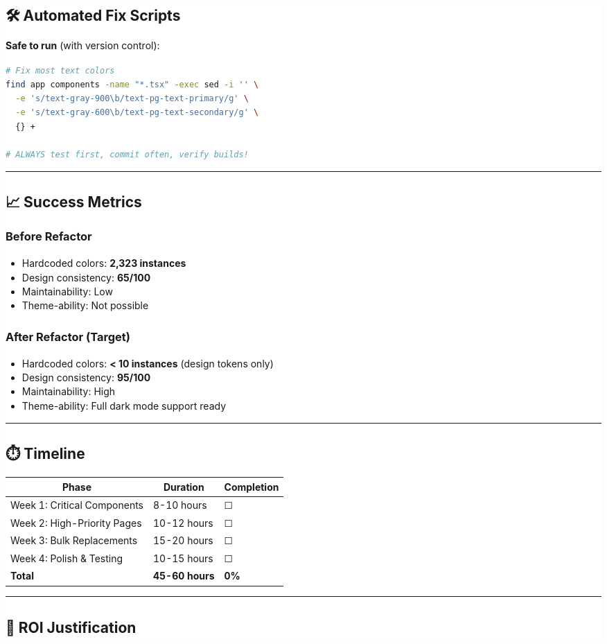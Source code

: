 
## 🛠️ Automated Fix Scripts

**Safe to run** (with version control):

```bash
# Fix most text colors
find app components -name "*.tsx" -exec sed -i '' \
  -e 's/text-gray-900\b/text-pg-text-primary/g' \
  -e 's/text-gray-600\b/text-pg-text-secondary/g' \
  {} +

# ALWAYS test first, commit often, verify builds!
```

---

## 📈 Success Metrics

### Before Refactor
- Hardcoded colors: **2,323 instances**
- Design consistency: **65/100**
- Maintainability: Low
- Theme-ability: Not possible

### After Refactor (Target)
- Hardcoded colors: **< 10 instances** (design tokens only)
- Design consistency: **95/100**
- Maintainability: High
- Theme-ability: Full dark mode support ready

---

## ⏱️ Timeline

| Phase | Duration | Completion |
|-------|----------|------------|
| Week 1: Critical Components | 8-10 hours | ☐ |
| Week 2: High-Priority Pages | 10-12 hours | ☐ |
| Week 3: Bulk Replacements | 15-20 hours | ☐ |
| Week 4: Polish & Testing | 10-15 hours | ☐ |
| **Total** | **45-60 hours** | **0%** |

---

## 🎯 ROI Justification
